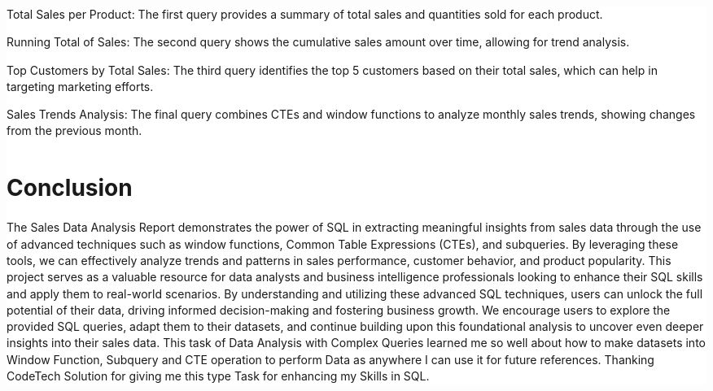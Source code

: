 Total Sales per Product: The first query provides a summary of total sales and quantities sold for each product.

Running Total of Sales: The second query shows the cumulative sales amount over time, allowing for trend analysis.

Top Customers by Total Sales: The third query identifies the top 5 customers based on their total sales, which can help in targeting marketing efforts.

Sales Trends Analysis: The final query combines CTEs and window functions to analyze monthly sales trends, showing changes from the previous month.

# Conclusion

The Sales Data Analysis Report demonstrates the power of SQL in extracting meaningful insights from sales data through the use of advanced techniques such as window functions, Common Table Expressions (CTEs), and subqueries. By leveraging these tools, we can effectively analyze trends and patterns in sales performance, customer behavior, and product popularity.
This project serves as a valuable resource for data analysts and business intelligence professionals looking to enhance their SQL skills and apply them to real-world scenarios. By understanding and utilizing these advanced SQL techniques, users can unlock the full potential of their data, driving informed decision-making and fostering business growth.
We encourage users to explore the provided SQL queries, adapt them to their datasets, and continue building upon this foundational analysis to uncover even deeper insights into their sales data.
This task of Data Analysis with Complex Queries learned me so well about how to make datasets into Window Function, Subquery and CTE  operation to perform Data as anywhere I can use it for future references. Thanking CodeTech Solution for giving me this type Task for enhancing my Skills in SQL.
